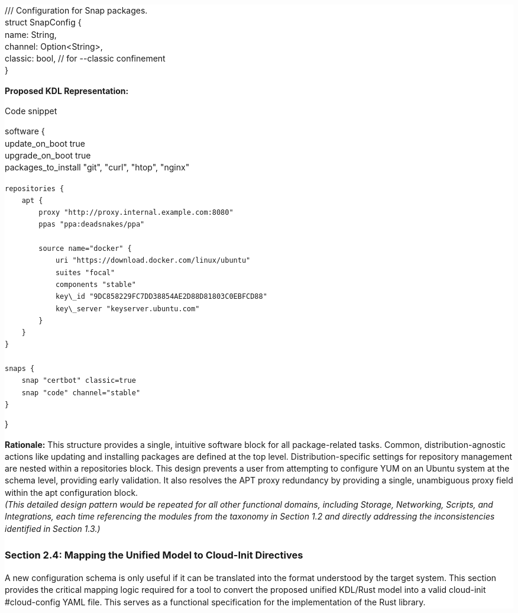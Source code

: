 /// Configuration for Snap packages.  
struct SnapConfig {  
    name: String,  
    channel: Option\<String\>,  
    classic: bool, // for \--classic confinement  
}

**Proposed KDL Representation:**

Code snippet

software {  
    update\_on\_boot true  
    upgrade\_on\_boot true  
    packages\_to\_install "git", "curl", "htop", "nginx"  
      
    repositories {  
        apt {  
            proxy "http://proxy.internal.example.com:8080"  
            ppas "ppa:deadsnakes/ppa"  
              
            source name="docker" {  
                uri "https://download.docker.com/linux/ubuntu"  
                suites "focal"  
                components "stable"  
                key\_id "9DC858229FC7DD38854AE2D88D81803C0EBFCD88"  
                key\_server "keyserver.ubuntu.com"  
            }  
        }  
    }

    snaps {  
        snap "certbot" classic=true  
        snap "code" channel="stable"  
    }  
}

**Rationale:** This structure provides a single, intuitive software block for all package-related tasks. Common, distribution-agnostic actions like updating and installing packages are defined at the top level. Distribution-specific settings for repository management are nested within a repositories block. This design prevents a user from attempting to configure YUM on an Ubuntu system at the schema level, providing early validation. It also resolves the APT proxy redundancy by providing a single, unambiguous proxy field within the apt configuration block.  
*(This detailed design pattern would be repeated for all other functional domains, including Storage, Networking, Scripts, and Integrations, each time referencing the modules from the taxonomy in Section 1.2 and directly addressing the inconsistencies identified in Section 1.3.)*

### **Section 2.4: Mapping the Unified Model to Cloud-Init Directives**

A new configuration schema is only useful if it can be translated into the format understood by the target system. This section provides the critical mapping logic required for a tool to convert the proposed unified KDL/Rust model into a valid cloud-init \#cloud-config YAML file. This serves as a functional specification for the implementation of the Rust library.
